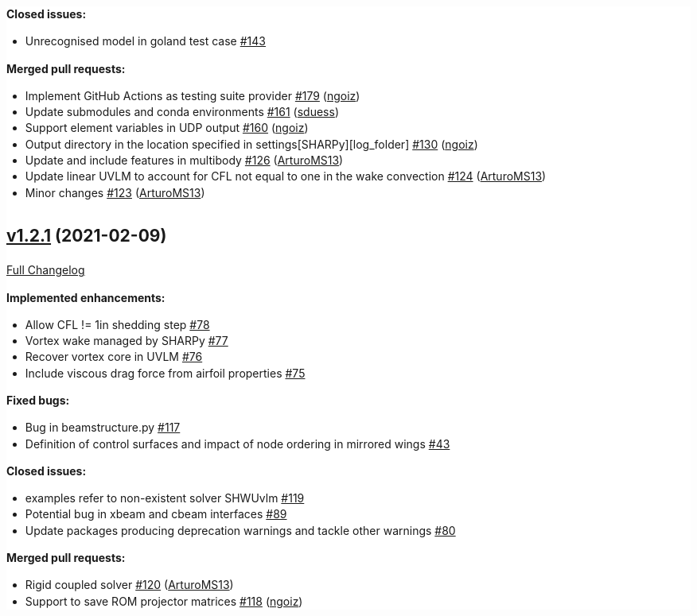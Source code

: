 **Closed issues:**

- Unrecognised model in goland test case [\#143](https://github.com/ImperialCollegeLondon/sharpy/issues/143)

**Merged pull requests:**

- Implement GitHub Actions as testing suite provider [\#179](https://github.com/ImperialCollegeLondon/sharpy/pull/179) ([ngoiz](https://github.com/ngoiz))
- Update submodules and conda environments [\#161](https://github.com/ImperialCollegeLondon/sharpy/pull/161) ([sduess](https://github.com/sduess))
- Support element variables in UDP output [\#160](https://github.com/ImperialCollegeLondon/sharpy/pull/160) ([ngoiz](https://github.com/ngoiz))
- Output directory in the location specified in settings\[SHARPy\]\[log\_folder\] [\#130](https://github.com/ImperialCollegeLondon/sharpy/pull/130) ([ngoiz](https://github.com/ngoiz))
- Update and include features in multibody [\#126](https://github.com/ImperialCollegeLondon/sharpy/pull/126) ([ArturoMS13](https://github.com/ArturoMS13))
- Update linear UVLM to account for CFL not equal to one in the wake convection [\#124](https://github.com/ImperialCollegeLondon/sharpy/pull/124) ([ArturoMS13](https://github.com/ArturoMS13))
- Minor changes [\#123](https://github.com/ImperialCollegeLondon/sharpy/pull/123) ([ArturoMS13](https://github.com/ArturoMS13))

## [v1.2.1](https://github.com/imperialcollegelondon/sharpy/tree/v1.2.1) (2021-02-09)

[Full Changelog](https://github.com/imperialcollegelondon/sharpy/compare/v1.2...v1.2.1)

**Implemented enhancements:**

- Allow CFL != 1in shedding step [\#78](https://github.com/ImperialCollegeLondon/sharpy/issues/78)
- Vortex wake managed by SHARPy [\#77](https://github.com/ImperialCollegeLondon/sharpy/issues/77)
- Recover vortex core in UVLM [\#76](https://github.com/ImperialCollegeLondon/sharpy/issues/76)
- Include viscous drag force from airfoil properties [\#75](https://github.com/ImperialCollegeLondon/sharpy/issues/75)

**Fixed bugs:**

- Bug in beamstructure.py [\#117](https://github.com/ImperialCollegeLondon/sharpy/issues/117)
- Definition of control surfaces and impact of node ordering in mirrored wings [\#43](https://github.com/ImperialCollegeLondon/sharpy/issues/43)

**Closed issues:**

- examples refer to non-existent solver SHWUvlm [\#119](https://github.com/ImperialCollegeLondon/sharpy/issues/119)
- Potential bug in xbeam and cbeam interfaces [\#89](https://github.com/ImperialCollegeLondon/sharpy/issues/89)
- Update packages producing deprecation warnings and tackle other warnings [\#80](https://github.com/ImperialCollegeLondon/sharpy/issues/80)

**Merged pull requests:**

- Rigid coupled solver [\#120](https://github.com/ImperialCollegeLondon/sharpy/pull/120) ([ArturoMS13](https://github.com/ArturoMS13))
- Support to save ROM projector matrices [\#118](https://github.com/ImperialCollegeLondon/sharpy/pull/118) ([ngoiz](https://github.com/ngoiz))
